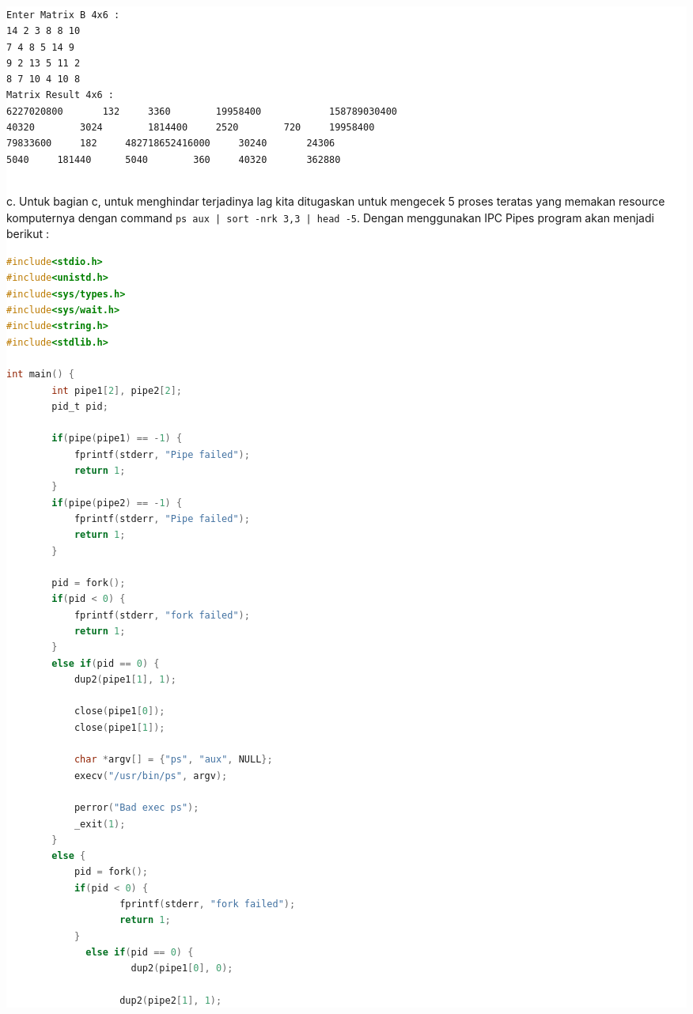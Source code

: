 ```	
Enter Matrix B 4x6 :
14 2 3 8 8 10
7 4 8 5 14 9
9 2 13 5 11 2
8 7 10 4 10 8
Matrix Result 4x6 :
6227020800   	 132   	 3360   	 19958400   		 158789030400   	 
40320   	 3024   	 1814400   	 2520   	 720   	 19958400   	 
79833600   	 182   	 482718652416000   	 30240   	 24306   	 
5040   	 181440   	 5040   	 360   	 40320   	 362880	  
```
<br>c. Untuk bagian c, untuk menghindar terjadinya lag kita ditugaskan untuk mengecek 5 proses teratas yang memakan resource komputernya dengan command ```ps aux | sort -nrk 3,3 | head -5```. Dengan menggunakan IPC Pipes program akan menjadi berikut :

```c	
#include<stdio.h>
#include<unistd.h>
#include<sys/types.h>
#include<sys/wait.h>
#include<string.h>
#include<stdlib.h>

int main() {
    	int pipe1[2], pipe2[2];
    	pid_t pid;

    	if(pipe(pipe1) == -1) {
        	fprintf(stderr, "Pipe failed");
        	return 1;
    	}
    	if(pipe(pipe2) == -1) {
        	fprintf(stderr, "Pipe failed");
        	return 1;
    	}

    	pid = fork();
    	if(pid < 0) {
        	fprintf(stderr, "fork failed");
        	return 1;
    	} 
	    else if(pid == 0) {
        	dup2(pipe1[1], 1);

        	close(pipe1[0]);
        	close(pipe1[1]);

        	char *argv[] = {"ps", "aux", NULL};
        	execv("/usr/bin/ps", argv);

        	perror("Bad exec ps");
        	_exit(1);
    	} 
	    else {
        	pid = fork();
        	if(pid < 0) {
            		fprintf(stderr, "fork failed");
            		return 1;
        	} 
		      else if(pid == 0) {
			          dup2(pipe1[0], 0);

            		dup2(pipe2[1], 1);

```